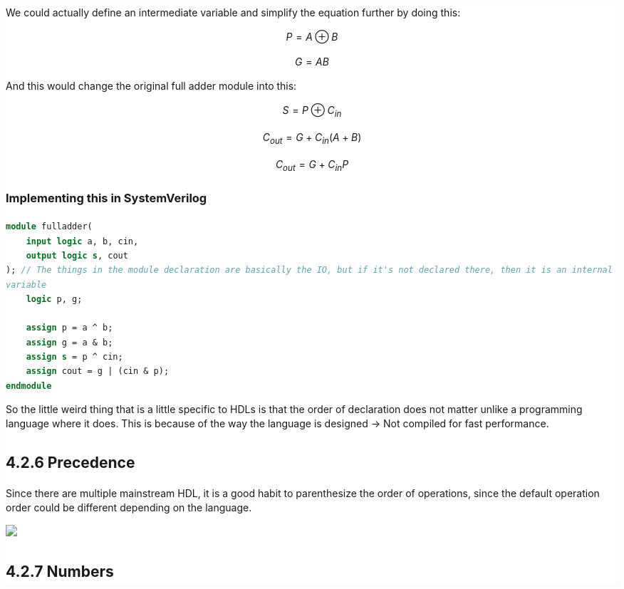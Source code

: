 We could actually define an intermediate variable and simplify the equation further by doing this:

$$
P = A \oplus B
$$

$$
G = AB
$$

And this would change the original full adder module into this:

$$
S = P \oplus C_{in}
$$

$$
C_{out} = G + C_{in}\left(A + B \right)
$$

$$
C_{out} = G + C_{in}P
$$

### Implementing this in SystemVerilog

```SystemVerilog
module fulladder(
    input logic a, b, cin,
    output logic s, cout
); // The things in the module declaration are basically the IO, but if it's not declared there, then it is an internal variable
    logic p, g;

    assign p = a ^ b;
    assign g = a & b;
    assign s = p ^ cin;
    assign cout = g | (cin & p);
endmodule
```

So the little weird thing that is a little specific to HDLs is that the order of declaration does not matter unlike a programming language where it does. This is because of the way the language is designed -> Not compiled for fast performance.

## 4.2.6 Precedence

Since there are multiple mainstream HDL, it is a good habit to parenthesize the order of operations, since the default operation order could be different depending on the language.

![](../../../assets/Pasted%20image%2020230703153327.png)

## 4.2.7 Numbers

